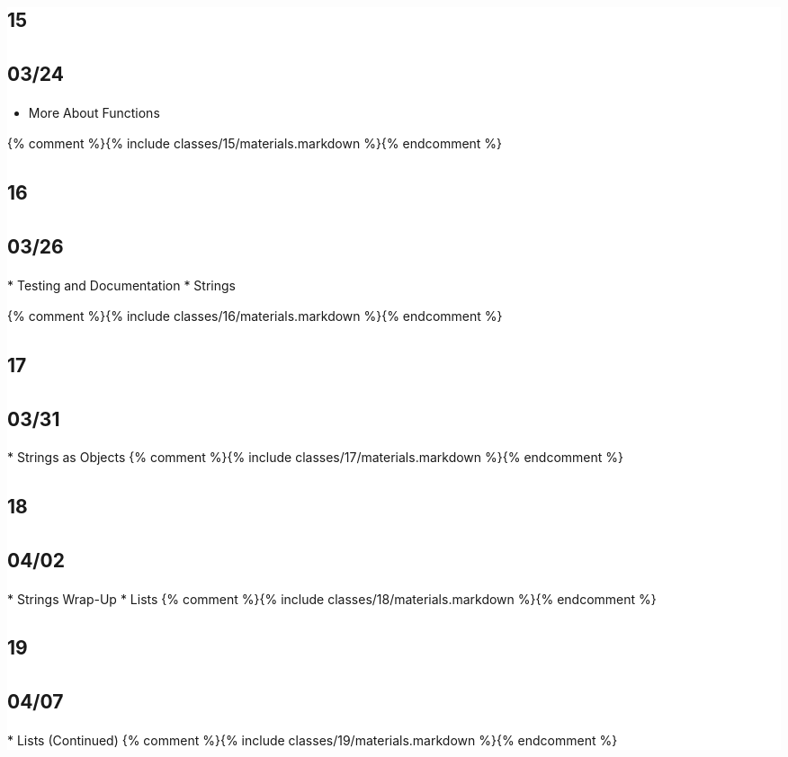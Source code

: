 

<tr>
<td><h2>15</h2></td>
<td><h2>03/24</h2></td>
<td markdown="block">

* More About Functions
</td>
<td markdown="block">
{% comment %}{% include classes/15/materials.markdown %}{% endcomment %}
</td>
</tr>

<tr>
<td><h2>16</h2></td>
<td><h2>03/26</h2></td>
<td markdown="block">
* Testing and Documentation
* Strings
</td>
<td markdown="block">

{% comment %}{% include classes/16/materials.markdown %}{% endcomment %}
</td>
</tr>

<tr>
<td><h2>17</h2></td>
<td><h2>03/31</h2></td>
<td markdown="block">
* Strings as Objects
</td>
<td markdown="block">
{% comment %}{% include classes/17/materials.markdown %}{% endcomment %}
</td>
</tr>

<tr>
<td><h2>18</h2></td>
<td><h2>04/02</h2></td>
<td markdown="block">
* Strings Wrap-Up
* Lists
</td>
<td markdown="block">
{% comment %}{% include classes/18/materials.markdown %}{% endcomment %}
</td>
</tr>

<tr>
<td><h2>19</h2></td>
<td><h2>04/07</h2></td>
<td markdown="block">
* Lists (Continued)
</td>
<td markdown="block">
{% comment %}{% include classes/19/materials.markdown %}{% endcomment %}
</td>
</tr>
